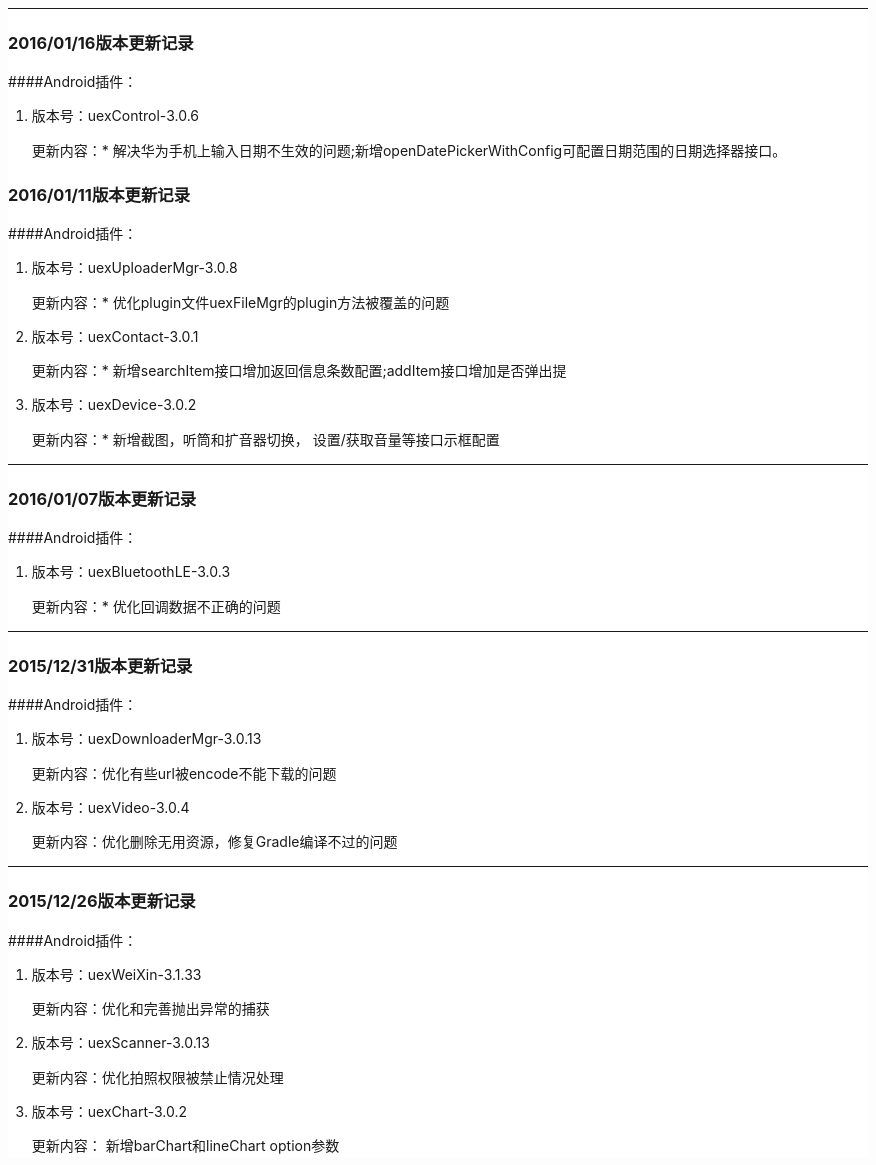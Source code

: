 ***
### 2016/01/16版本更新记录
####Android插件：
1. 版本号：uexControl-3.0.6

   更新内容：* 解决华为手机上输入日期不生效的问题;新增openDatePickerWithConfig可配置日期范围的日期选择器接口。     

### 2016/01/11版本更新记录
####Android插件：
1. 版本号：uexUploaderMgr-3.0.8

     更新内容：*  优化plugin文件uexFileMgr的plugin方法被覆盖的问题

2. 版本号：uexContact-3.0.1

     更新内容：* 新增searchItem接口增加返回信息条数配置;addItem接口增加是否弹出提

3. 版本号：uexDevice-3.0.2

     更新内容：* 新增截图，听筒和扩音器切换， 设置/获取音量等接口示框配置



 ***

### 2016/01/07版本更新记录
####Android插件：
1. 版本号：uexBluetoothLE-3.0.3

   更新内容：*  优化回调数据不正确的问题

 ***


### 2015/12/31版本更新记录
####Android插件：
1. 版本号：uexDownloaderMgr-3.0.13

     更新内容：优化有些url被encode不能下载的问题

2. 版本号：uexVideo-3.0.4

     更新内容：优化删除无用资源，修复Gradle编译不过的问题
 ***

### 2015/12/26版本更新记录
####Android插件：
1. 版本号：uexWeiXin-3.1.33

     更新内容：优化和完善抛出异常的捕获

2. 版本号：uexScanner-3.0.13

     更新内容：优化拍照权限被禁止情况处理

3. 版本号：uexChart-3.0.2

     更新内容： 新增barChart和lineChart  option参数  
